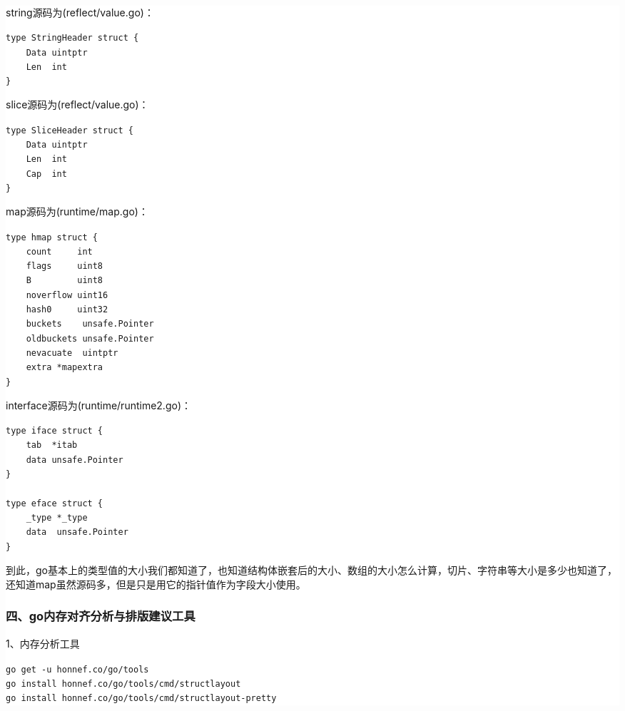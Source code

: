 string源码为(reflect/value.go)：
````
type StringHeader struct {
	Data uintptr
	Len  int
}
````

slice源码为(reflect/value.go)：
````
type SliceHeader struct {
	Data uintptr
	Len  int
	Cap  int
}
````

map源码为(runtime/map.go)：
````
type hmap struct {
	count     int 
	flags     uint8
	B         uint8
	noverflow uint16
	hash0     uint32
	buckets    unsafe.Pointer
	oldbuckets unsafe.Pointer
	nevacuate  uintptr
	extra *mapextra 
}
````

interface源码为(runtime/runtime2.go)：
````
type iface struct {
	tab  *itab
	data unsafe.Pointer
}

type eface struct {
	_type *_type
	data  unsafe.Pointer
}
````
到此，go基本上的类型值的大小我们都知道了，也知道结构体嵌套后的大小、数组的大小怎么计算，切片、字符串等大小是多少也知道了，
还知道map虽然源码多，但是只是用它的指针值作为字段大小使用。

### 四、go内存对齐分析与排版建议工具

1、内存分析工具
````
go get -u honnef.co/go/tools
go install honnef.co/go/tools/cmd/structlayout
go install honnef.co/go/tools/cmd/structlayout-pretty
````
